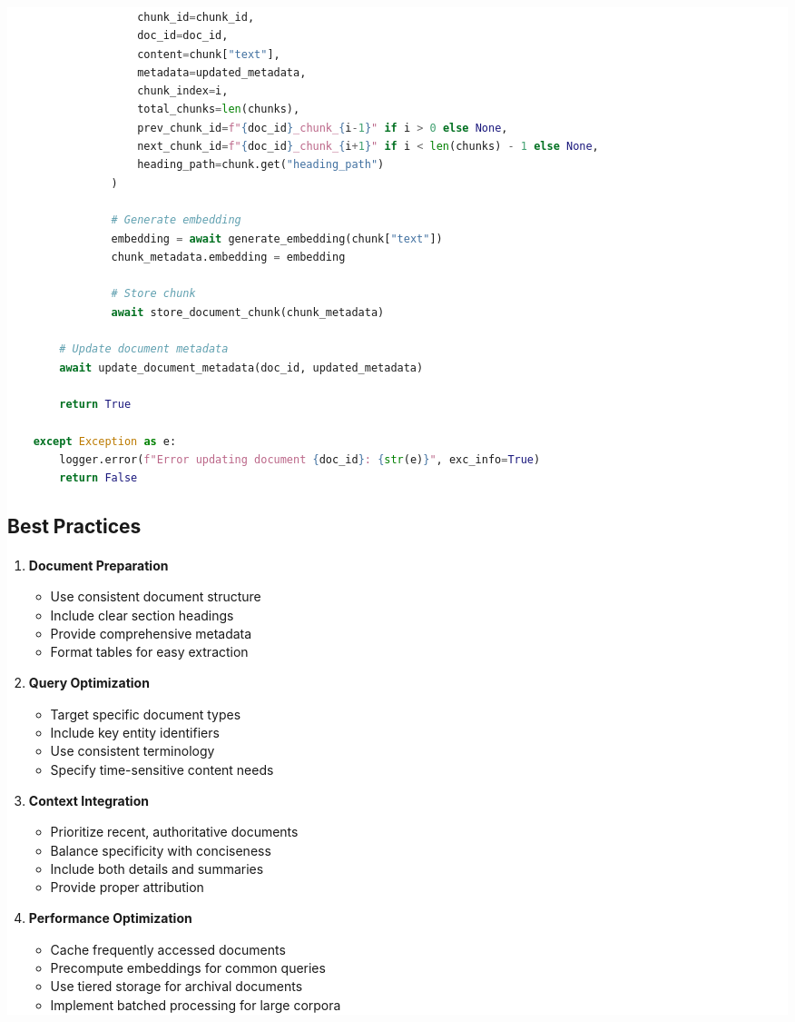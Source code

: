 ```python
                    chunk_id=chunk_id,
                    doc_id=doc_id,
                    content=chunk["text"],
                    metadata=updated_metadata,
                    chunk_index=i,
                    total_chunks=len(chunks),
                    prev_chunk_id=f"{doc_id}_chunk_{i-1}" if i > 0 else None,
                    next_chunk_id=f"{doc_id}_chunk_{i+1}" if i < len(chunks) - 1 else None,
                    heading_path=chunk.get("heading_path")
                )
                
                # Generate embedding
                embedding = await generate_embedding(chunk["text"])
                chunk_metadata.embedding = embedding
                
                # Store chunk
                await store_document_chunk(chunk_metadata)
        
        # Update document metadata
        await update_document_metadata(doc_id, updated_metadata)
        
        return True
    
    except Exception as e:
        logger.error(f"Error updating document {doc_id}: {str(e)}", exc_info=True)
        return False
```

## Best Practices

1. **Document Preparation**
   - Use consistent document structure
   - Include clear section headings
   - Provide comprehensive metadata
   - Format tables for easy extraction

2. **Query Optimization**
   - Target specific document types
   - Include key entity identifiers
   - Use consistent terminology
   - Specify time-sensitive content needs

3. **Context Integration**
   - Prioritize recent, authoritative documents
   - Balance specificity with conciseness
   - Include both details and summaries
   - Provide proper attribution

4. **Performance Optimization**
   - Cache frequently accessed documents
   - Precompute embeddings for common queries
   - Use tiered storage for archival documents
   - Implement batched processing for large corpora
